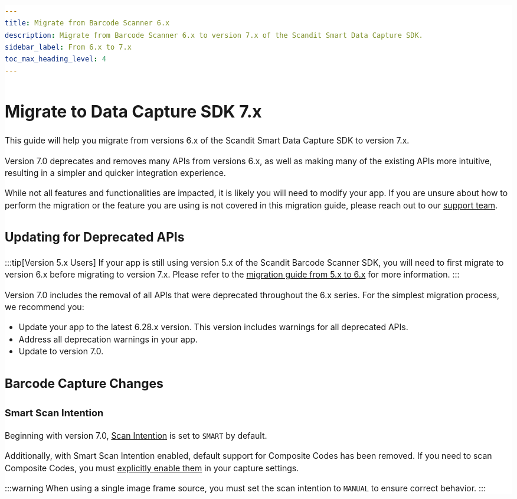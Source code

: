 ```yaml
---
title: Migrate from Barcode Scanner 6.x
description: Migrate from Barcode Scanner 6.x to version 7.x of the Scandit Smart Data Capture SDK.
sidebar_label: From 6.x to 7.x
toc_max_heading_level: 4
---
```


# Migrate to Data Capture SDK 7.x

This guide will help you migrate from versions 6.x of the Scandit Smart Data Capture SDK to version 7.x.

Version 7.0 deprecates and removes many APIs from versions 6.x, as well as making many of the existing APIs more intuitive, resulting in a simpler and quicker integration experience.

While not all features and functionalities are impacted, it is likely you will need to modify your app. If you are unsure about how to perform the migration or the feature you are using is not covered in this migration guide, please reach out to our [support team](mailto:support@scandit.com).

## Updating for Deprecated APIs

:::tip[Version 5.x Users]
If your app is still using version 5.x of the Scandit Barcode Scanner SDK, you will need to first migrate to version 6.x before migrating to version 7.x. Please refer to the [migration guide from 5.x to 6.x](/migrate-5-to-6.md) for more information.
:::

Version 7.0 includes the removal of all APIs that were deprecated throughout the 6.x series. For the simplest migration process, we recommend you:

- Update your app to the latest 6.28.x version. This version includes warnings for all deprecated APIs.
- Address all deprecation warnings in your app.
- Update to version 7.0.

## Barcode Capture Changes

### Smart Scan Intention

Beginning with version 7.0, [Scan Intention](https://docs.scandit.com/data-capture-sdk/android/core/api/scan-intention.html) is set to `SMART` by default.

Additionally, with Smart Scan Intention enabled, default support for Composite Codes has been removed. If you need to scan Composite Codes, you must [explicitly enable them](/scanning-composite-codes/#enabling-composite-codes) in your capture settings.

:::warning
When using a single image frame source, you must set the scan intention to `MANUAL` to ensure correct behavior.
:::

